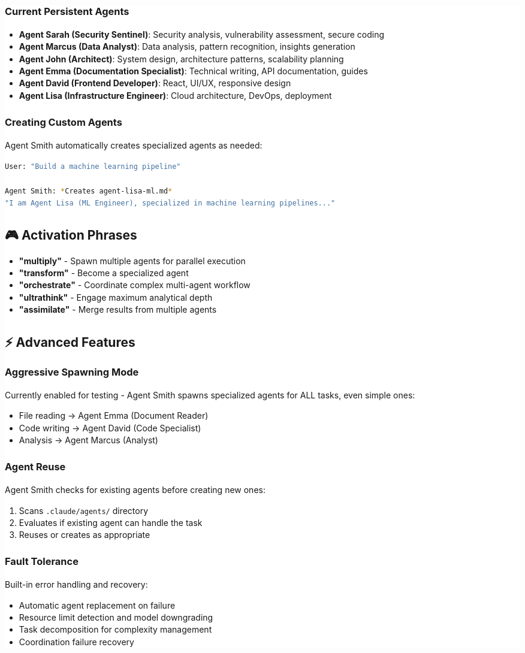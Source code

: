 ### Current Persistent Agents

- **Agent Sarah (Security Sentinel)**: Security analysis, vulnerability assessment, secure coding
- **Agent Marcus (Data Analyst)**: Data analysis, pattern recognition, insights generation
- **Agent John (Architect)**: System design, architecture patterns, scalability planning
- **Agent Emma (Documentation Specialist)**: Technical writing, API documentation, guides
- **Agent David (Frontend Developer)**: React, UI/UX, responsive design
- **Agent Lisa (Infrastructure Engineer)**: Cloud architecture, DevOps, deployment

### Creating Custom Agents

Agent Smith automatically creates specialized agents as needed:

```bash
User: "Build a machine learning pipeline"

Agent Smith: *Creates agent-lisa-ml.md*
"I am Agent Lisa (ML Engineer), specialized in machine learning pipelines..."
```

## 🎮 Activation Phrases

- **"multiply"** - Spawn multiple agents for parallel execution
- **"transform"** - Become a specialized agent
- **"orchestrate"** - Coordinate complex multi-agent workflow
- **"ultrathink"** - Engage maximum analytical depth
- **"assimilate"** - Merge results from multiple agents

## ⚡ Advanced Features

### Aggressive Spawning Mode

Currently enabled for testing - Agent Smith spawns specialized agents for ALL tasks, even simple ones:
- File reading → Agent Emma (Document Reader)
- Code writing → Agent David (Code Specialist)
- Analysis → Agent Marcus (Analyst)

### Agent Reuse

Agent Smith checks for existing agents before creating new ones:
1. Scans `.claude/agents/` directory
2. Evaluates if existing agent can handle the task
3. Reuses or creates as appropriate

### Fault Tolerance

Built-in error handling and recovery:
- Automatic agent replacement on failure
- Resource limit detection and model downgrading
- Task decomposition for complexity management
- Coordination failure recovery
